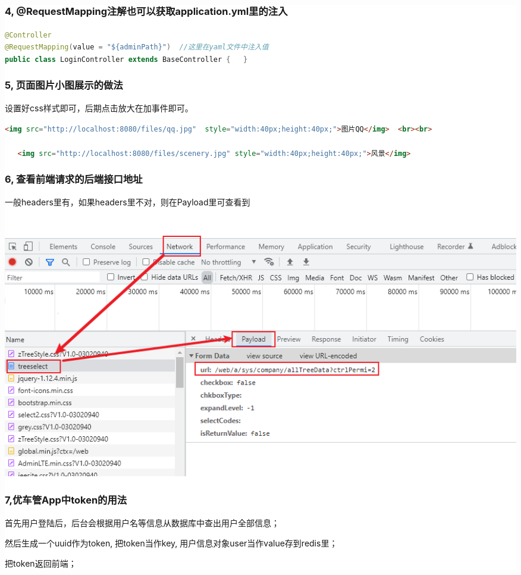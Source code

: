 ### 4, @RequestMapping注解也可以获取application.yml里的注入

```java
@Controller
@RequestMapping(value = "${adminPath}")  //这里在yaml文件中注入值
public class LoginController extends BaseController {   }
```

### 5, 页面图片小图展示的做法

设置好css样式即可，后期点击放大在加事件即可。

```html
<img src="http://localhost:8080/files/qq.jpg"  style="width:40px;height:40px;">图片QQ</img>  <br><br>

   <img src="http://localhost:8080/files/scenery.jpg" style="width:40px;height:40px;">风景</img>
```

### 6, 查看前端请求的后端接口地址

一般headers里有，如果headers里不对，则在Payload里可查看到

![1646187201545](note-images/1646187201545.png)

### 7,优车管App中token的用法

首先用户登陆后，后台会根据用户名等信息从数据库中查出用户全部信息；

然后生成一个uuid作为token, 把token当作key,  用户信息对象user当作value存到redis里；

把token返回前端；
